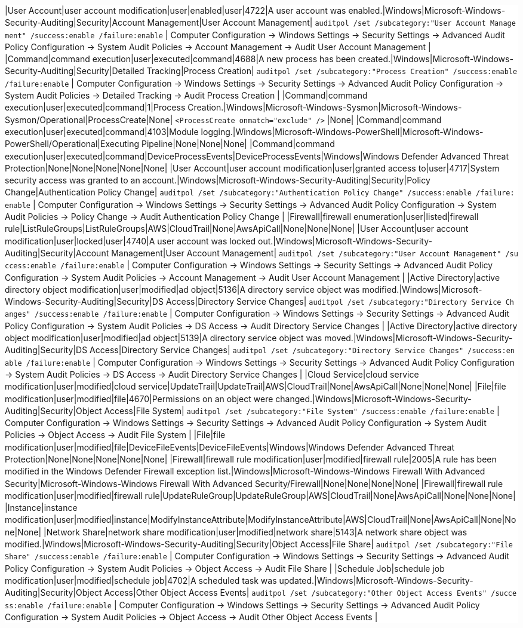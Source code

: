 |User Account|user account modification|user|enabled|user|4722|A user account was enabled.|Windows|Microsoft-Windows-Security-Auditing|Security|Account Management|User Account Management| `auditpol /set /subcategory:"User Account Management" /success:enable /failure:enable` | Computer Configuration -> Windows Settings -> Security Settings -> Advanced Audit Policy Configuration -> System Audit Policies -> Account Management -> Audit User Account Management |
|Command|command execution|user|executed|command|4688|A new process has been created.|Windows|Microsoft-Windows-Security-Auditing|Security|Detailed Tracking|Process Creation| `auditpol /set /subcategory:"Process Creation" /success:enable /failure:enable` | Computer Configuration -> Windows Settings -> Security Settings -> Advanced Audit Policy Configuration -> System Audit Policies -> Detailed Tracking -> Audit Process Creation |
|Command|command execution|user|executed|command|1|Process Creation.|Windows|Microsoft-Windows-Sysmon|Microsoft-Windows-Sysmon/Operational|ProcessCreate|None| `<ProcessCreate onmatch="exclude" />` |None|
|Command|command execution|user|executed|command|4103|Module logging.|Windows|Microsoft-Windows-PowerShell|Microsoft-Windows-PowerShell/Operational|Executing Pipeline|None|None|None|
|Command|command execution|user|executed|command|DeviceProcessEvents|DeviceProcessEvents|Windows|Windows Defender Advanced Threat Protection|None|None|None|None|None|
|User Account|user account modification|user|granted access to|user|4717|System security access was granted to an account.|Windows|Microsoft-Windows-Security-Auditing|Security|Policy Change|Authentication Policy Change| `auditpol /set /subcategory:"Authentication Policy Change" /success:enable /failure:enable` | Computer Configuration -> Windows Settings -> Security Settings -> Advanced Audit Policy Configuration -> System Audit Policies -> Policy Change -> Audit Authentication Policy Change |
|Firewall|firewall enumeration|user|listed|firewall rule|ListRuleGroups|ListRuleGroups|AWS|CloudTrail|None|AwsApiCall|None|None|None|
|User Account|user account modification|user|locked|user|4740|A user account was locked out.|Windows|Microsoft-Windows-Security-Auditing|Security|Account Management|User Account Management| `auditpol /set /subcategory:"User Account Management" /success:enable /failure:enable` | Computer Configuration -> Windows Settings -> Security Settings -> Advanced Audit Policy Configuration -> System Audit Policies -> Account Management -> Audit User Account Management |
|Active Directory|active directory object modification|user|modified|ad object|5136|A directory service object was modified.|Windows|Microsoft-Windows-Security-Auditing|Security|DS Access|Directory Service Changes| `auditpol /set /subcategory:"Directory Service Changes" /success:enable /failure:enable` | Computer Configuration -> Windows Settings -> Security Settings -> Advanced Audit Policy Configuration -> System Audit Policies -> DS Access -> Audit Directory Service Changes |
|Active Directory|active directory object modification|user|modified|ad object|5139|A directory service object was moved.|Windows|Microsoft-Windows-Security-Auditing|Security|DS Access|Directory Service Changes| `auditpol /set /subcategory:"Directory Service Changes" /success:enable /failure:enable` | Computer Configuration -> Windows Settings -> Security Settings -> Advanced Audit Policy Configuration -> System Audit Policies -> DS Access -> Audit Directory Service Changes |
|Cloud Service|cloud service modification|user|modified|cloud service|UpdateTrail|UpdateTrail|AWS|CloudTrail|None|AwsApiCall|None|None|None|
|File|file modification|user|modified|file|4670|Permissions on an object were changed.|Windows|Microsoft-Windows-Security-Auditing|Security|Object Access|File System| `auditpol /set /subcategory:"File System" /success:enable /failure:enable` | Computer Configuration -> Windows Settings -> Security Settings -> Advanced Audit Policy Configuration -> System Audit Policies -> Object Access -> Audit File System |
|File|file modification|user|modified|file|DeviceFileEvents|DeviceFileEvents|Windows|Windows Defender Advanced Threat Protection|None|None|None|None|None|
|Firewall|firewall rule modification|user|modified|firewall rule|2005|A rule has been modified in the Windows Defender Firewall exception list.|Windows|Microsoft-Windows-Windows Firewall With Advanced Security|Microsoft-Windows-Windows Firewall With Advanced Security/Firewall|None|None|None|None|
|Firewall|firewall rule modification|user|modified|firewall rule|UpdateRuleGroup|UpdateRuleGroup|AWS|CloudTrail|None|AwsApiCall|None|None|None|
|Instance|instance modification|user|modified|instance|ModifyInstanceAttribute|ModifyInstanceAttribute|AWS|CloudTrail|None|AwsApiCall|None|None|None|
|Network Share|network share modification|user|modified|network share|5143|A network share object was modified.|Windows|Microsoft-Windows-Security-Auditing|Security|Object Access|File Share| `auditpol /set /subcategory:"File Share" /success:enable /failure:enable` | Computer Configuration -> Windows Settings -> Security Settings -> Advanced Audit Policy Configuration -> System Audit Policies -> Object Access -> Audit File Share |
|Schedule Job|schedule job modification|user|modified|schedule job|4702|A scheduled task was updated.|Windows|Microsoft-Windows-Security-Auditing|Security|Object Access|Other Object Access Events| `auditpol /set /subcategory:"Other Object Access Events" /success:enable /failure:enable` | Computer Configuration -> Windows Settings -> Security Settings -> Advanced Audit Policy Configuration -> System Audit Policies -> Object Access -> Audit Other Object Access Events |